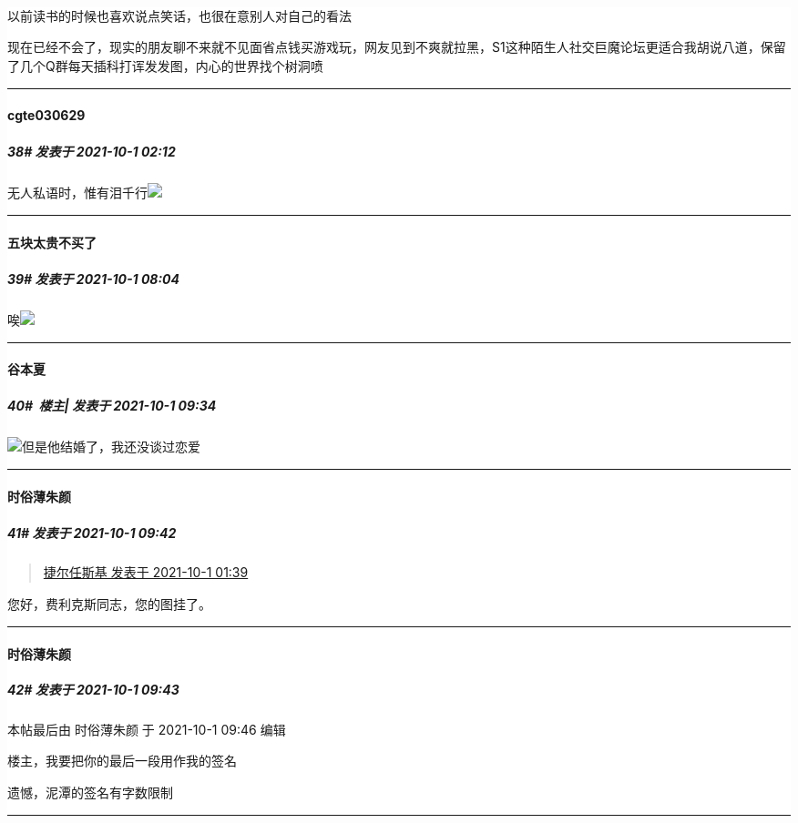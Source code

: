 
以前读书的时候也喜欢说点笑话，也很在意别人对自己的看法

现在已经不会了，现实的朋友聊不来就不见面省点钱买游戏玩，网友见到不爽就拉黑，S1这种陌生人社交巨魔论坛更适合我胡说八道，保留了几个Q群每天插科打诨发发图，内心的世界找个树洞喷


*****

####  cgte030629  
##### 38#       发表于 2021-10-1 02:12


无人私语时，惟有泪千行<img src="https://static.saraba1st.com/image/smiley/face2017/138.png" referrerpolicy="no-referrer">


*****

####  五块太贵不买了  
##### 39#       发表于 2021-10-1 08:04


唉<img src="https://static.saraba1st.com/image/smiley/face2017/096.png" referrerpolicy="no-referrer">


*****

####  谷本夏  
##### 40#         楼主| 发表于 2021-10-1 09:34


<img src="https://static.saraba1st.com/image/smiley/face2017/001.png" referrerpolicy="no-referrer">但是他结婚了，我还没谈过恋爱


*****

####  时俗薄朱颜  
##### 41#       发表于 2021-10-1 09:42


<blockquote><a href="httphttps://bbs.saraba1st.com/2b/forum.php?mod=redirect&amp;goto=findpost&amp;pid=52958271&amp;ptid=2029677" target="_blank">捷尔任斯基 发表于 2021-10-1 01:39</a></blockquote>
您好，费利克斯同志，您的图挂了。


*****

####  时俗薄朱颜  
##### 42#       发表于 2021-10-1 09:43


 本帖最后由 时俗薄朱颜 于 2021-10-1 09:46 编辑 

楼主，我要把你的最后一段用作我的签名

遗憾，泥潭的签名有字数限制


*****
